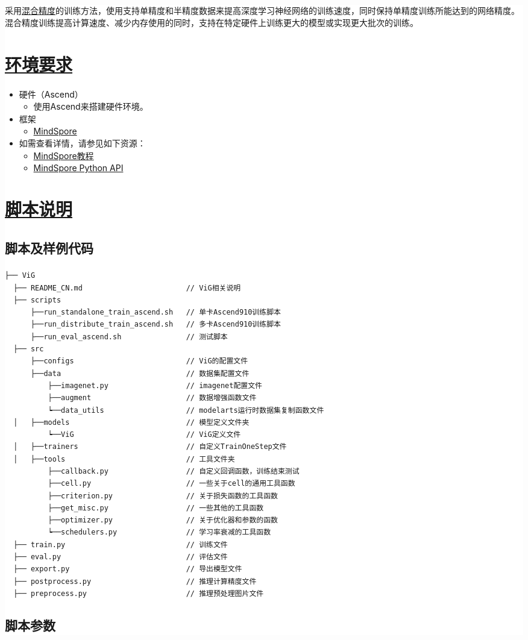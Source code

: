 采用[混合精度](https://www.mindspore.cn/tutorials/zh-CN/master/advanced/mixed_precision.html)的训练方法，使用支持单精度和半精度数据来提高深度学习神经网络的训练速度，同时保持单精度训练所能达到的网络精度。混合精度训练提高计算速度、减少内存使用的同时，支持在特定硬件上训练更大的模型或实现更大批次的训练。

# [环境要求](#目录)

- 硬件（Ascend）
    - 使用Ascend来搭建硬件环境。
- 框架
    - [MindSpore](https://www.mindspore.cn/install/en)
- 如需查看详情，请参见如下资源：
    - [MindSpore教程](https://www.mindspore.cn/tutorials/zh-CN/r1.3/index.html)
    - [MindSpore Python API](https://www.mindspore.cn/docs/zh-CN/master/index.html)

# [脚本说明](#目录)

## 脚本及样例代码

```text
├── ViG
  ├── README_CN.md                        // ViG相关说明
  ├── scripts
      ├──run_standalone_train_ascend.sh   // 单卡Ascend910训练脚本
      ├──run_distribute_train_ascend.sh   // 多卡Ascend910训练脚本
      ├──run_eval_ascend.sh               // 测试脚本
  ├── src
      ├──configs                          // ViG的配置文件
      ├──data                             // 数据集配置文件
          ├──imagenet.py                  // imagenet配置文件
          ├──augment                      // 数据增强函数文件
          ┕──data_utils                   // modelarts运行时数据集复制函数文件
  │   ├──models                           // 模型定义文件夹
          ┕──ViG                          // ViG定义文件
  │   ├──trainers                         // 自定义TrainOneStep文件
  │   ├──tools                            // 工具文件夹
          ├──callback.py                  // 自定义回调函数，训练结束测试
          ├──cell.py                      // 一些关于cell的通用工具函数
          ├──criterion.py                 // 关于损失函数的工具函数
          ├──get_misc.py                  // 一些其他的工具函数
          ├──optimizer.py                 // 关于优化器和参数的函数
          ┕──schedulers.py                // 学习率衰减的工具函数
  ├── train.py                            // 训练文件
  ├── eval.py                             // 评估文件
  ├── export.py                           // 导出模型文件
  ├── postprocess.py                      // 推理计算精度文件
  ├── preprocess.py                       // 推理预处理图片文件

```

## 脚本参数
